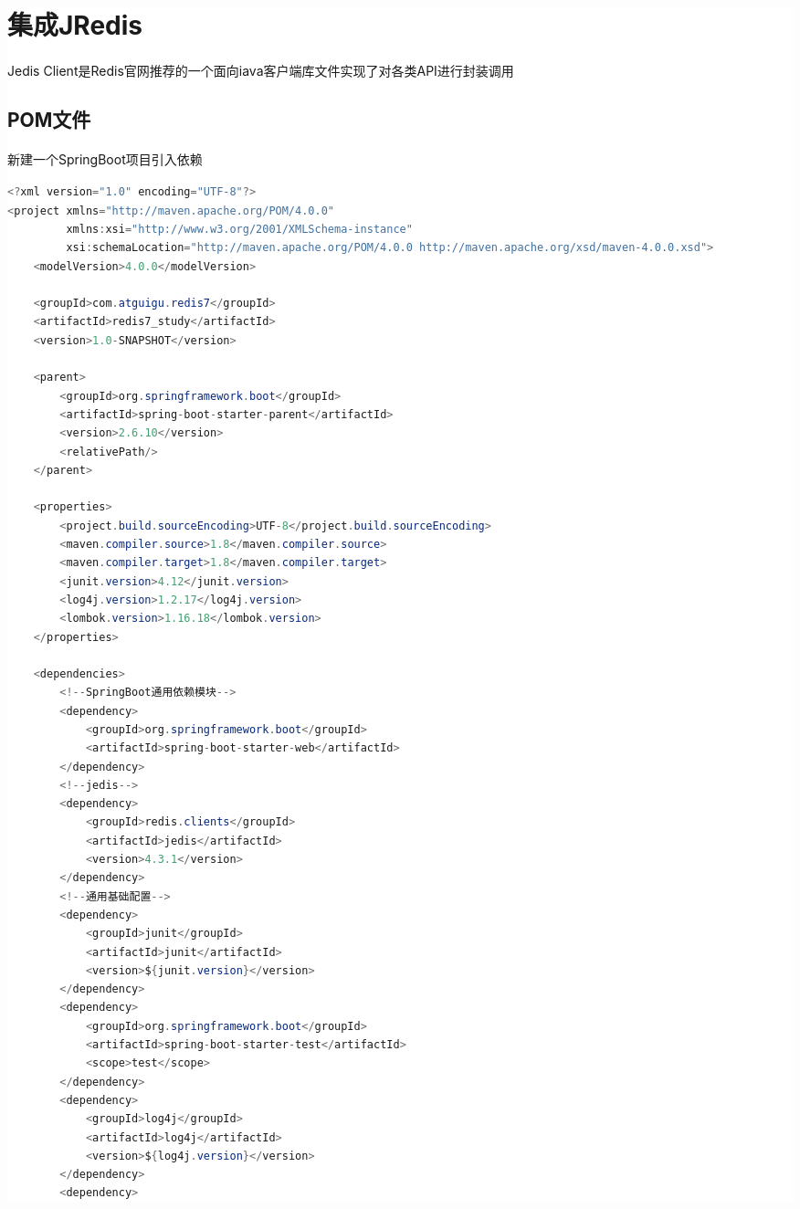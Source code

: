 # 集成JRedis
Jedis Client是Redis官网推荐的一个面向iava客户端库文件实现了对各类API进行封装调用
## POM文件
新建一个SpringBoot项目引入依赖
```java
<?xml version="1.0" encoding="UTF-8"?>
<project xmlns="http://maven.apache.org/POM/4.0.0"
         xmlns:xsi="http://www.w3.org/2001/XMLSchema-instance"
         xsi:schemaLocation="http://maven.apache.org/POM/4.0.0 http://maven.apache.org/xsd/maven-4.0.0.xsd">
    <modelVersion>4.0.0</modelVersion>

    <groupId>com.atguigu.redis7</groupId>
    <artifactId>redis7_study</artifactId>
    <version>1.0-SNAPSHOT</version>

    <parent>
        <groupId>org.springframework.boot</groupId>
        <artifactId>spring-boot-starter-parent</artifactId>
        <version>2.6.10</version>
        <relativePath/>
    </parent>

    <properties>
        <project.build.sourceEncoding>UTF-8</project.build.sourceEncoding>
        <maven.compiler.source>1.8</maven.compiler.source>
        <maven.compiler.target>1.8</maven.compiler.target>
        <junit.version>4.12</junit.version>
        <log4j.version>1.2.17</log4j.version>
        <lombok.version>1.16.18</lombok.version>
    </properties>

    <dependencies>
        <!--SpringBoot通用依赖模块-->
        <dependency>
            <groupId>org.springframework.boot</groupId>
            <artifactId>spring-boot-starter-web</artifactId>
        </dependency>
        <!--jedis-->
        <dependency>
            <groupId>redis.clients</groupId>
            <artifactId>jedis</artifactId>
            <version>4.3.1</version>
        </dependency>
        <!--通用基础配置-->
        <dependency>
            <groupId>junit</groupId>
            <artifactId>junit</artifactId>
            <version>${junit.version}</version>
        </dependency>
        <dependency>
            <groupId>org.springframework.boot</groupId>
            <artifactId>spring-boot-starter-test</artifactId>
            <scope>test</scope>
        </dependency>
        <dependency>
            <groupId>log4j</groupId>
            <artifactId>log4j</artifactId>
            <version>${log4j.version}</version>
        </dependency>
        <dependency>
```
